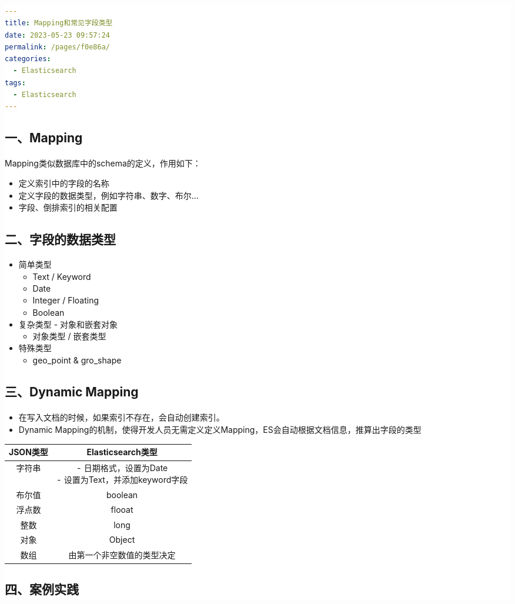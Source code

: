 ```yaml
---
title: Mapping和常见字段类型
date: 2023-05-23 09:57:24
permalink: /pages/f0e86a/
categories:
  - Elasticsearch
tags:
  - Elasticsearch
---
```

## 一、Mapping

Mapping类似数据库中的schema的定义，作用如下：

- 定义索引中的字段的名称
- 定义字段的数据类型，例如字符串、数字、布尔...
- 字段、倒排索引的相关配置

## 二、字段的数据类型

- 简单类型
  - Text  / Keyword 
  - Date
  - Integer / Floating
  - Boolean
- 复杂类型 - 对象和嵌套对象
  - 对象类型 / 嵌套类型
- 特殊类型
  - geo_point & gro_shape	

## 三、Dynamic Mapping

- 在写入文档的时候，如果索引不存在，会自动创建索引。
- Dynamic Mapping的机制，使得开发人员无需定义定义Mapping，ES会自动根据文档信息，推算出字段的类型

| JSON类型 |                      Elasticsearch类型                      |
| :------: | :---------------------------------------------------------: |
|  字符串  | - 日期格式，设置为Date<br />- 设置为Text，并添加keyword字段 |
|  布尔值  |                           boolean                           |
|  浮点数  |                           flooat                            |
|   整数   |                            long                             |
|   对象   |                           Object                            |
|   数组   |                 由第一个非空数值的类型决定                  |

## 四、案例实践
